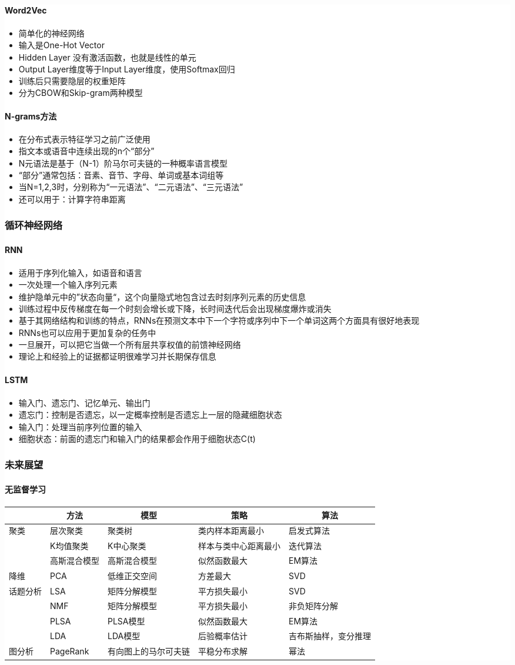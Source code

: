 

#### Word2Vec

- 简单化的神经网络
- 输入是One-Hot Vector
- Hidden Layer 没有激活函数，也就是线性的单元
- Output Layer维度等于Input Layer维度，使用Softmax回归
- 训练后只需要隐层的权重矩阵
- 分为CBOW和Skip-gram两种模型



#### N-grams方法

- 在分布式表示特征学习之前广泛使用
- 指文本或语音中连续出现的n个“部分”
- N元语法是基于（N-1）阶马尔可夫链的一种概率语言模型
- “部分”通常包括：音素、音节、字母、单词或基本词组等
- 当N=1,2,3时，分别称为“一元语法”、“二元语法”、“三元语法”
- 还可以用于：计算字符串距离



### 循环神经网络

#### RNN

- 适用于序列化输入，如语音和语言
- 一次处理一个输入序列元素
- 维护隐单元中的”状态向量“，这个向量隐式地包含过去时刻序列元素的历史信息
- 训练过程中反传梯度在每一个时刻会增长或下降，长时间迭代后会出现梯度爆炸或消失
- 基于其网络结构和训练的特点，RNNs在预测文本中下一个字符或序列中下一个单词这两个方面具有很好地表现
- RNNs也可以应用于更加复杂的任务中
- 一旦展开，可以把它当做一个所有层共享权值的前馈神经网络
- 理论上和经验上的证据都证明很难学习并长期保存信息



#### LSTM

- 输入门、遗忘门、记忆单元、输出门
- 遗忘门：控制是否遗忘，以一定概率控制是否遗忘上一层的隐藏细胞状态
- 输入门：处理当前序列位置的输入
- 细胞状态：前面的遗忘门和输入门的结果都会作用于细胞状态C(t)



### 未来展望

#### 无监督学习

|          | 方法         | 模型                 | 策略                 | 算法                 |
| -------- | ------------ | -------------------- | -------------------- | -------------------- |
| 聚类     | 层次聚类     | 聚类树               | 类内样本距离最小     | 启发式算法           |
|          | K均值聚类    | K中心聚类            | 样本与类中心距离最小 | 迭代算法             |
|          | 高斯混合模型 | 高斯混合模型         | 似然函数最大         | EM算法               |
| 降维     | PCA          | 低维正交空间         | 方差最大             | SVD                  |
| 话题分析 | LSA          | 矩阵分解模型         | 平方损失最小         | SVD                  |
|          | NMF          | 矩阵分解模型         | 平方损失最小         | 非负矩阵分解         |
|          | PLSA         | PLSA模型             | 似然函数最大         | EM算法               |
|          | LDA          | LDA模型              | 后验概率估计         | 吉布斯抽样，变分推理 |
| 图分析   | PageRank     | 有向图上的马尔可夫链 | 平稳分布求解         | 幂法                 |
